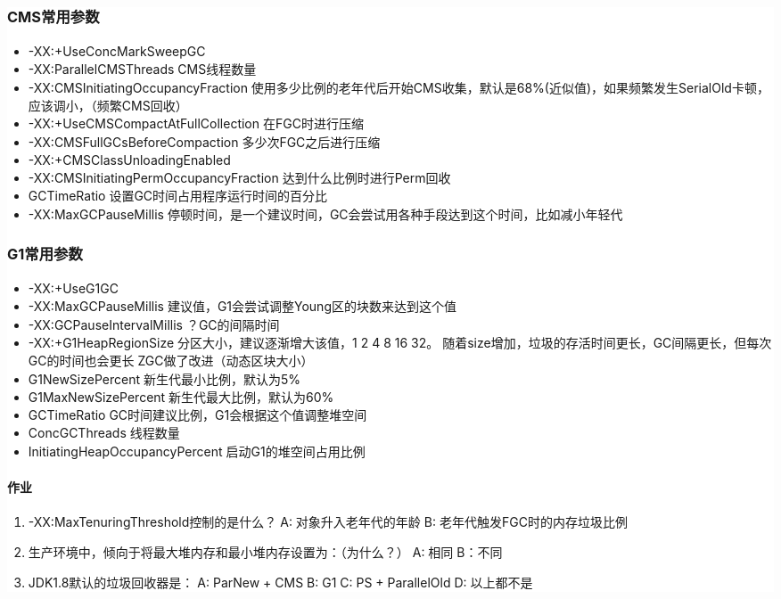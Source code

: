### CMS常用参数

- -XX:+UseConcMarkSweepGC
- -XX:ParallelCMSThreads
   CMS线程数量
- -XX:CMSInitiatingOccupancyFraction
   使用多少比例的老年代后开始CMS收集，默认是68%(近似值)，如果频繁发生SerialOld卡顿，应该调小，（频繁CMS回收）
- -XX:+UseCMSCompactAtFullCollection
   在FGC时进行压缩
- -XX:CMSFullGCsBeforeCompaction
   多少次FGC之后进行压缩
- -XX:+CMSClassUnloadingEnabled
- -XX:CMSInitiatingPermOccupancyFraction
   达到什么比例时进行Perm回收
- GCTimeRatio
   设置GC时间占用程序运行时间的百分比
- -XX:MaxGCPauseMillis
   停顿时间，是一个建议时间，GC会尝试用各种手段达到这个时间，比如减小年轻代

### G1常用参数

- -XX:+UseG1GC
- -XX:MaxGCPauseMillis
   建议值，G1会尝试调整Young区的块数来达到这个值
- -XX:GCPauseIntervalMillis
   ？GC的间隔时间
- -XX:+G1HeapRegionSize
   分区大小，建议逐渐增大该值，1 2 4 8 16 32。
   随着size增加，垃圾的存活时间更长，GC间隔更长，但每次GC的时间也会更长
   ZGC做了改进（动态区块大小）
- G1NewSizePercent
   新生代最小比例，默认为5%
- G1MaxNewSizePercent
   新生代最大比例，默认为60%
- GCTimeRatio
   GC时间建议比例，G1会根据这个值调整堆空间
- ConcGCThreads
   线程数量
- InitiatingHeapOccupancyPercent
   启动G1的堆空间占用比例

#### 作业

1. -XX:MaxTenuringThreshold控制的是什么？
    A: 对象升入老年代的年龄
    B: 老年代触发FGC时的内存垃圾比例

2. 生产环境中，倾向于将最大堆内存和最小堆内存设置为：（为什么？）
    A: 相同 B：不同

3. JDK1.8默认的垃圾回收器是：
    A: ParNew + CMS
    B: G1
    C: PS + ParallelOld
    D: 以上都不是
